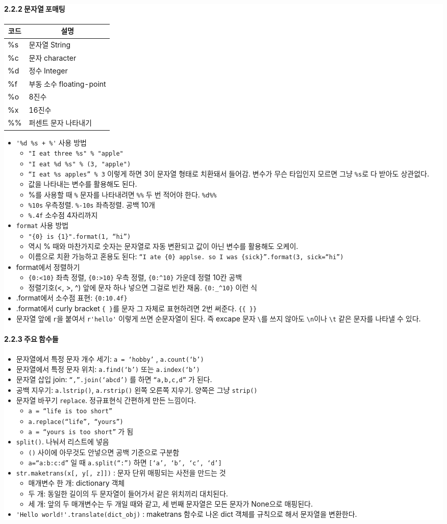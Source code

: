 #### 2.2.2 문자열 포매팅

| 코드 |           설명           |
|------|--------------------------|
| %s   | 문자열 String            |
| %c   | 문자 character           |
| %d   | 정수 Integer             |
| %f   | 부동 소수 floating-point |
| %o   | 8진수                    |
| %x   | 16진수                   |
| %%   | 퍼센트 문자 나타내기     |

- `'%d %s + %'` 사용 방법
    + `"I eat three %s" % "apple"`
    + `"I eat %d %s" % (3, "apple")`
    + `“I eat %s apples” % 3` 이렇게 하면 3이 문자열 형태로 치환돼서 들어감. 변수가 무슨 타입인지 모르면 그냥 `%s`로 다 받아도 상관없다.
    + 값을 나타내는 변수를 활용해도 된다.
    + %를 사용할 때 `%` 문자를 나타내려면 `%%` 두 번 적어야 한다. `%d%%`
    + `%10s` 우측정렬. `%-10s` 좌측정렬. 공백 10개
    + `%.4f` 소수점 4자리까지
- `format` 사용 방법
    + `"{0} is {1}".format(1, “hi”)`
    + 역시 % 때와 마찬가지로 숫자는 문자열로 자동 변환되고 값이 아닌 변수를 활용해도 오케이.
    + 이름으로 치환 가능하고 혼용도 된다: `“I ate {0} applse. so I was {sick}”.format(3, sick=“hi”)`
-   format에서 정렬하기
    + `{0:<10}` 좌측 정렬, `{0:>10}` 우측 정렬, `{0:^10}` 가운데 정렬 10칸 공백
    + 정렬기호(<, >, ^) 앞에 문자 하나 넣으면 그걸로 빈칸 채움. `{0:_^10}` 이런 식
- .format에서 소수점 표현: `{0:10.4f}`
- .format에서 curly bracket `{ }`를 문자 그 자체로 표현하려면 2번 써준다. `{{ }}`
- 문자열 앞에 `r`을 붙여서 `r'hello'` 이렇게 쓰면 순문자열이 된다. 즉 excape 문자 `\`를 쓰지 않아도 `\n`이나 `\t` 같은 문자를 나타낼 수 있다.

#### 2.2.3 주요 함수들

- 문자열에서 특정 문자 개수 세기: `a = ‘hobby’` , `a.count(‘b’)`
- 문자열에서 특정 문자 위치: `a.find(‘b’)` 또는 `a.index(‘b’)`
- 문자열 삽입 join: `“,”.join(‘abcd’)` 를 하면 `“a,b,c,d”` 가 된다.
- 공백 지우기: `a.lstrip()`, `a.rstrip()` 왼쪽 오른쪽 지우기. 양쪽은 그냥 `strip()`
- 문자열 바꾸기 `replace`. 정규표현식 간편하게 만든 느낌이다.
    + `a = “life is too short”`
    + `a.replace(“life”, “yours”)`
    + `a = “yours is too short”` 가 됨
- `split()`. 나눠서 리스트에 넣음
    + `()` 사이에 아무것도 안넣으면 공백 기준으로 구분함
    + `a=“a:b:c:d”` 일 때 `a.split(“:”)` 하면 `[‘a’, ‘b’, ‘c’, ‘d’]`
- `str.maketrans(x[, y[, z]])` : 문자 단위 매핑되는 사전을 만드는 것
    + 매개변수 한 개: dictionary 객체
    + 두 개: 동일한 길이의 두 문자열이 들어가서 같은 위치끼리 대치된다.
    + 세 개: 앞의 두 매개변수는 두 개일 때와 같고, 세 번째 문자열은 모든 문자가 None으로 매핑된다.
- `'Hello world!'.translate(dict_obj)` : maketrans 함수로 나온 dict 객체를 규칙으로 해서 문자열을 변환한다.
